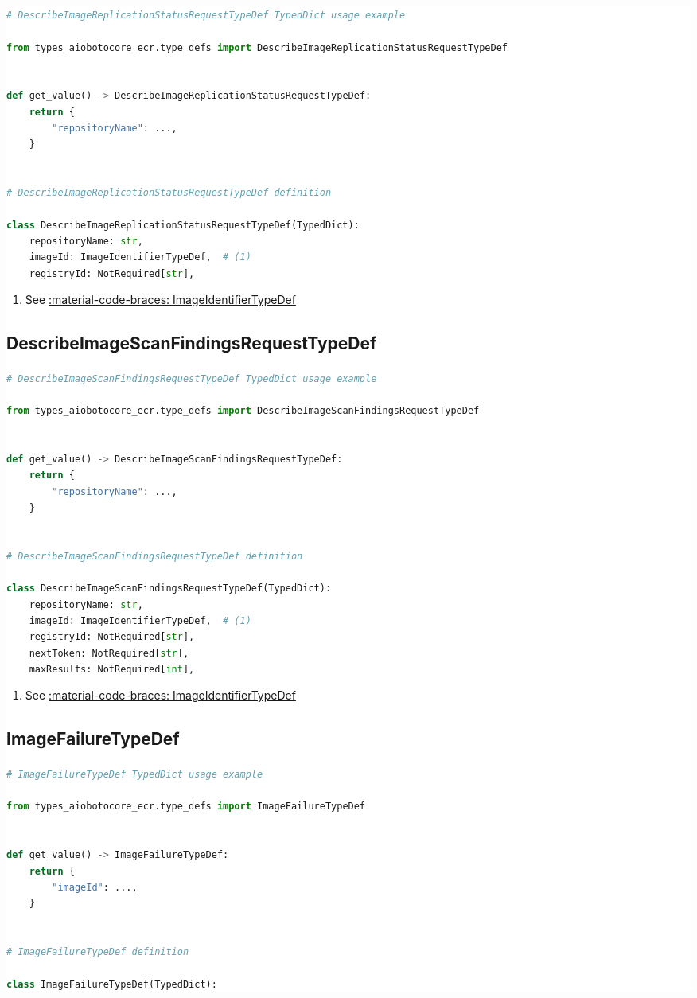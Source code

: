 ```python
# DescribeImageReplicationStatusRequestTypeDef TypedDict usage example

from types_aiobotocore_ecr.type_defs import DescribeImageReplicationStatusRequestTypeDef


def get_value() -> DescribeImageReplicationStatusRequestTypeDef:
    return {
        "repositoryName": ...,
    }


# DescribeImageReplicationStatusRequestTypeDef definition

class DescribeImageReplicationStatusRequestTypeDef(TypedDict):
    repositoryName: str,
    imageId: ImageIdentifierTypeDef,  # (1)
    registryId: NotRequired[str],
```

1. See [:material-code-braces: ImageIdentifierTypeDef](./type_defs.md#imageidentifiertypedef)

## DescribeImageScanFindingsRequestTypeDef

```python
# DescribeImageScanFindingsRequestTypeDef TypedDict usage example

from types_aiobotocore_ecr.type_defs import DescribeImageScanFindingsRequestTypeDef


def get_value() -> DescribeImageScanFindingsRequestTypeDef:
    return {
        "repositoryName": ...,
    }


# DescribeImageScanFindingsRequestTypeDef definition

class DescribeImageScanFindingsRequestTypeDef(TypedDict):
    repositoryName: str,
    imageId: ImageIdentifierTypeDef,  # (1)
    registryId: NotRequired[str],
    nextToken: NotRequired[str],
    maxResults: NotRequired[int],
```

1. See [:material-code-braces: ImageIdentifierTypeDef](./type_defs.md#imageidentifiertypedef)

## ImageFailureTypeDef

```python
# ImageFailureTypeDef TypedDict usage example

from types_aiobotocore_ecr.type_defs import ImageFailureTypeDef


def get_value() -> ImageFailureTypeDef:
    return {
        "imageId": ...,
    }


# ImageFailureTypeDef definition

class ImageFailureTypeDef(TypedDict):
```